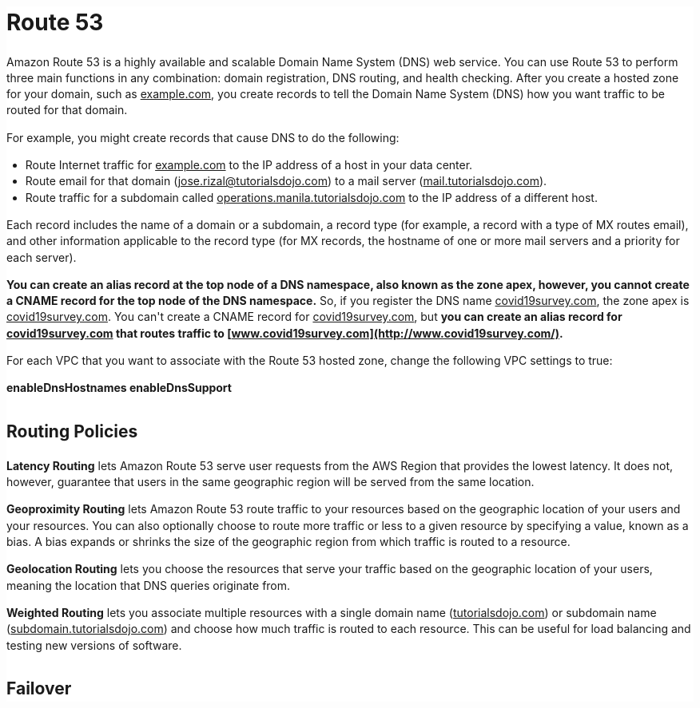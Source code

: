 # Route 53

Amazon Route 53 is a highly available and scalable Domain Name System (DNS) web service. You can use Route 53 to perform three main functions in any combination: domain registration, DNS routing, and health checking. After you create a hosted zone for your domain, such as [example.com](http://example.com/), you create records to tell the Domain Name System (DNS) how you want traffic to be routed for that domain.

For example, you might create records that cause DNS to do the following:

- Route Internet traffic for [example.com](http://example.com/) to the IP address of a host in your data center.
- Route email for that domain ([jose.rizal@tutorialsdojo.com](mailto:jose.rizal@tutorialsdojo.com)) to a mail server ([mail.tutorialsdojo.com](http://mail.tutorialsdojo.com/)).
- Route traffic for a subdomain called [operations.manila.tutorialsdojo.com](http://operations.manila.tutorialsdojo.com/) to the IP address of a different host.

Each record includes the name of a domain or a subdomain, a record type (for example, a record with a type of MX routes email), and other information applicable to the record type (for MX records, the hostname of one or more mail servers and a priority for each server).

**You can create an alias record at the top node of a DNS namespace, also known as the zone apex, however, you cannot create a CNAME record for the top node of the DNS namespace.** So, if you register the DNS name [covid19survey.com](http://covid19survey.com/), the zone apex is [covid19survey.com](http://covid19survey.com/). You can't create a CNAME record for [covid19survey.com](http://covid19survey.com/), but **you can create an alias record for [covid19survey.com](http://covid19survey.com/) that routes traffic to [www.covid19survey.com](http://www.covid19survey.com/).**

For each VPC that you want to associate with the Route 53 hosted zone, change the following VPC settings to true:

**enableDnsHostnames
enableDnsSupport**

## Routing Policies

**Latency Routing** lets Amazon Route 53 serve user requests from the AWS Region that provides the lowest latency. It does not, however, guarantee that users in the same geographic region will be served from the same location.

**Geoproximity Routing** lets Amazon Route 53 route traffic to your resources based on the geographic location of your users and your resources. You can also optionally choose to route more traffic or less to a given resource by specifying a value, known as a bias. A bias expands or shrinks the size of the geographic region from which traffic is routed to a resource.

**Geolocation Routing** lets you choose the resources that serve your traffic based on the geographic location of your users, meaning the location that DNS queries originate from.

**Weighted Routing** lets you associate multiple resources with a single domain name ([tutorialsdojo.com](http://tutorialsdojo.com/)) or subdomain name ([subdomain.tutorialsdojo.com](http://subdomain.tutorialsdojo.com/)) and choose how much traffic is routed to each resource. This can be useful for load balancing and testing new versions of software.

## Failover
